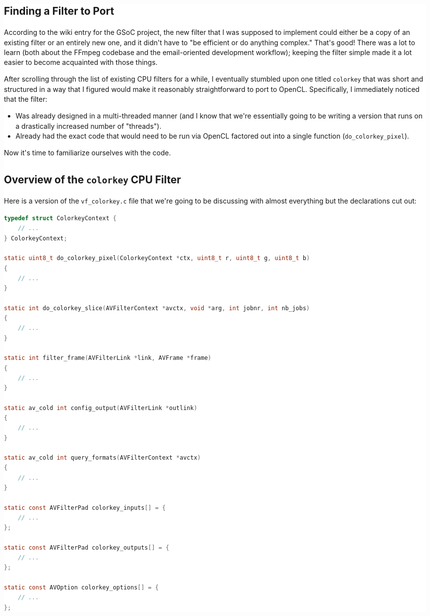 ## Finding a Filter to Port

According to the wiki entry for the GSoC project, the new filter that I was supposed to implement could either be a copy of an existing filter or an entirely new one, and it didn't have to "be efficient or do anything complex." That's good! There was a lot to learn (both about the FFmpeg codebase and the email-oriented development workflow); keeping the filter simple made it a lot easier to become acquainted with those things.

After scrolling through the list of existing CPU filters for a while, I eventually stumbled upon one titled `colorkey` that was short and structured in a way that I figured would make it reasonably straightforward to port to OpenCL. Specifically, I immediately noticed that the filter:

* Was already designed in a multi-threaded manner (and I know that we're essentially going to be writing a version that runs on a drastically increased number of "threads").
* Already had the exact code that would need to be run via OpenCL factored out into a single function (`do_colorkey_pixel`).

Now it's time to familiarize ourselves with the code.

## Overview of the `colorkey` CPU Filter

Here is a version of the `vf_colorkey.c` file that we're going to be discussing with almost everything but the declarations cut out:

```c
typedef struct ColorkeyContext {
    // ...
} ColorkeyContext;

static uint8_t do_colorkey_pixel(ColorkeyContext *ctx, uint8_t r, uint8_t g, uint8_t b)
{
    // ...
}

static int do_colorkey_slice(AVFilterContext *avctx, void *arg, int jobnr, int nb_jobs)
{
    // ...
}

static int filter_frame(AVFilterLink *link, AVFrame *frame)
{
    // ...
}

static av_cold int config_output(AVFilterLink *outlink)
{
    // ...
}

static av_cold int query_formats(AVFilterContext *avctx)
{
    // ...
}

static const AVFilterPad colorkey_inputs[] = {
    // ...
};

static const AVFilterPad colorkey_outputs[] = {
    // ...
};

static const AVOption colorkey_options[] = {
    // ...
};
```